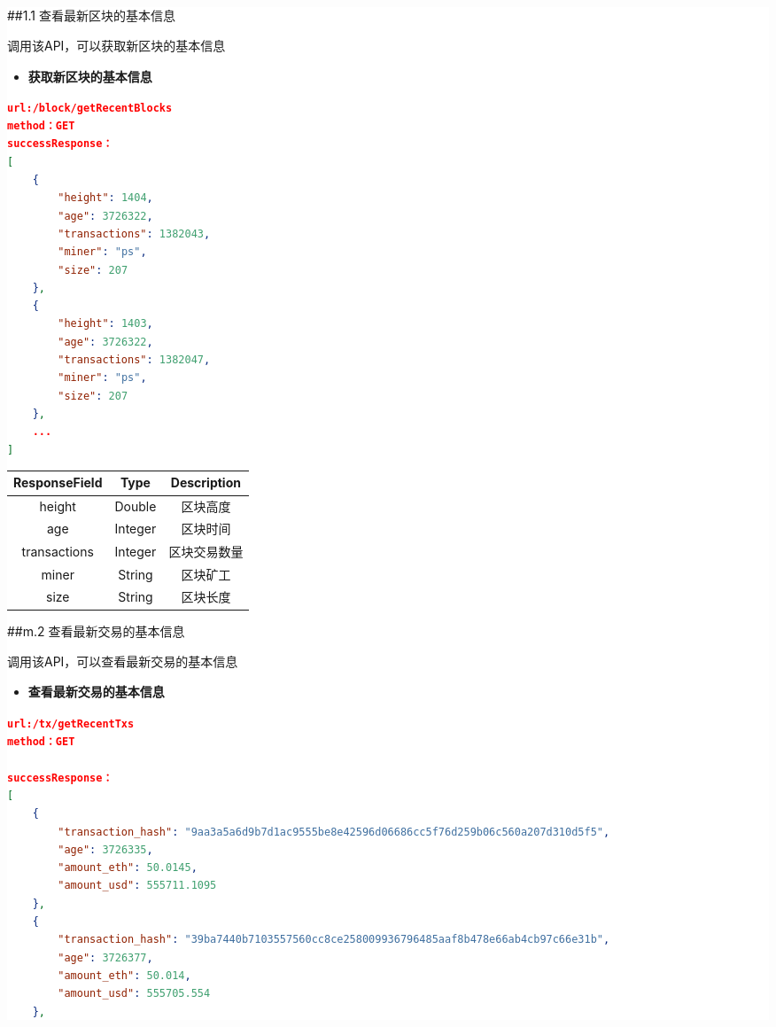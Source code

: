 ##1.1 查看最新区块的基本信息

调用该API，可以获取新区块的基本信息

- **获取新区块的基本信息**

```json
url:/block/getRecentBlocks
method：GET
successResponse：
[
    {
        "height": 1404,
        "age": 3726322,
        "transactions": 1382043,
        "miner": "ps",
        "size": 207
    },
    {
        "height": 1403,
        "age": 3726322,
        "transactions": 1382047,
        "miner": "ps",
        "size": 207
    },
    ...
]

```

| ResponseField     |     Type |   Description   | 
| :--------------: | :--------:| :------: |
|    height|   Double |  区块高度 |
|    age|   Integer |  区块时间 |
|    transactions|   Integer |  区块交易数量 |
|    miner|   String |  区块矿工 |
|    size|   String |  区块长度 |
  
  



##m.2 查看最新交易的基本信息

调用该API，可以查看最新交易的基本信息

- **查看最新交易的基本信息**

```json
url:/tx/getRecentTxs
method：GET

successResponse：
[
    {
        "transaction_hash": "9aa3a5a6d9b7d1ac9555be8e42596d06686cc5f76d259b06c560a207d310d5f5",
        "age": 3726335,
        "amount_eth": 50.0145,
        "amount_usd": 555711.1095
    },
    {
        "transaction_hash": "39ba7440b7103557560cc8ce258009936796485aaf8b478e66ab4cb97c66e31b",
        "age": 3726377,
        "amount_eth": 50.014,
        "amount_usd": 555705.554
    },
```